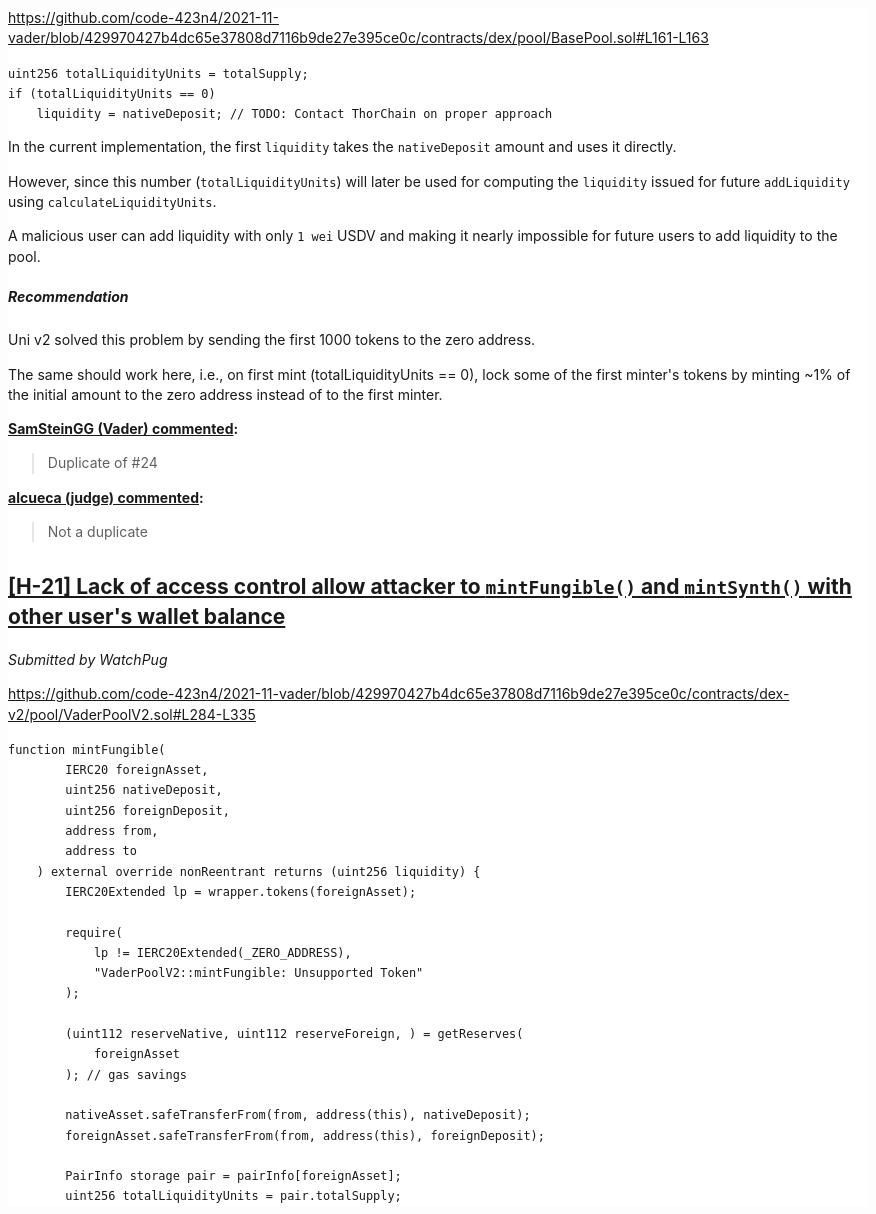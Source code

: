 <https://github.com/code-423n4/2021-11-vader/blob/429970427b4dc65e37808d7116b9de27e395ce0c/contracts/dex/pool/BasePool.sol#L161-L163>

```solidity
uint256 totalLiquidityUnits = totalSupply;
if (totalLiquidityUnits == 0)
    liquidity = nativeDeposit; // TODO: Contact ThorChain on proper approach
```

In the current implementation, the first `liquidity` takes the `nativeDeposit` amount and uses it directly.

However, since this number (`totalLiquidityUnits`) will later be used for computing the `liquidity` issued for future `addLiquidity` using `calculateLiquidityUnits`.

A malicious user can add liquidity with only `1 wei` USDV and making it nearly impossible for future users to add liquidity to the pool.

##### Recommendation

Uni v2 solved this problem by sending the first 1000 tokens to the zero address.

The same should work here, i.e., on first mint (totalLiquidityUnits == 0), lock some of the first minter's tokens by minting \~1% of the initial amount to the zero address instead of to the first minter.

**[SamSteinGG (Vader) commented](https://github.com/code-423n4/2021-11-vader-findings/issues/189#issuecomment-979172790):**
 > Duplicate of #24

**[alcueca (judge) commented](https://github.com/code-423n4/2021-11-vader-findings/issues/189#issuecomment-991467149):**
 > Not a duplicate



## [[H-21] Lack of access control allow attacker to `mintFungible()` and `mintSynth()` with other user's wallet balance](https://github.com/code-423n4/2021-11-vader-findings/issues/204)
_Submitted by WatchPug_

<https://github.com/code-423n4/2021-11-vader/blob/429970427b4dc65e37808d7116b9de27e395ce0c/contracts/dex-v2/pool/VaderPoolV2.sol#L284-L335>

```solidity=284
function mintFungible(
        IERC20 foreignAsset,
        uint256 nativeDeposit,
        uint256 foreignDeposit,
        address from,
        address to
    ) external override nonReentrant returns (uint256 liquidity) {
        IERC20Extended lp = wrapper.tokens(foreignAsset);

        require(
            lp != IERC20Extended(_ZERO_ADDRESS),
            "VaderPoolV2::mintFungible: Unsupported Token"
        );

        (uint112 reserveNative, uint112 reserveForeign, ) = getReserves(
            foreignAsset
        ); // gas savings

        nativeAsset.safeTransferFrom(from, address(this), nativeDeposit);
        foreignAsset.safeTransferFrom(from, address(this), foreignDeposit);

        PairInfo storage pair = pairInfo[foreignAsset];
        uint256 totalLiquidityUnits = pair.totalSupply;
```